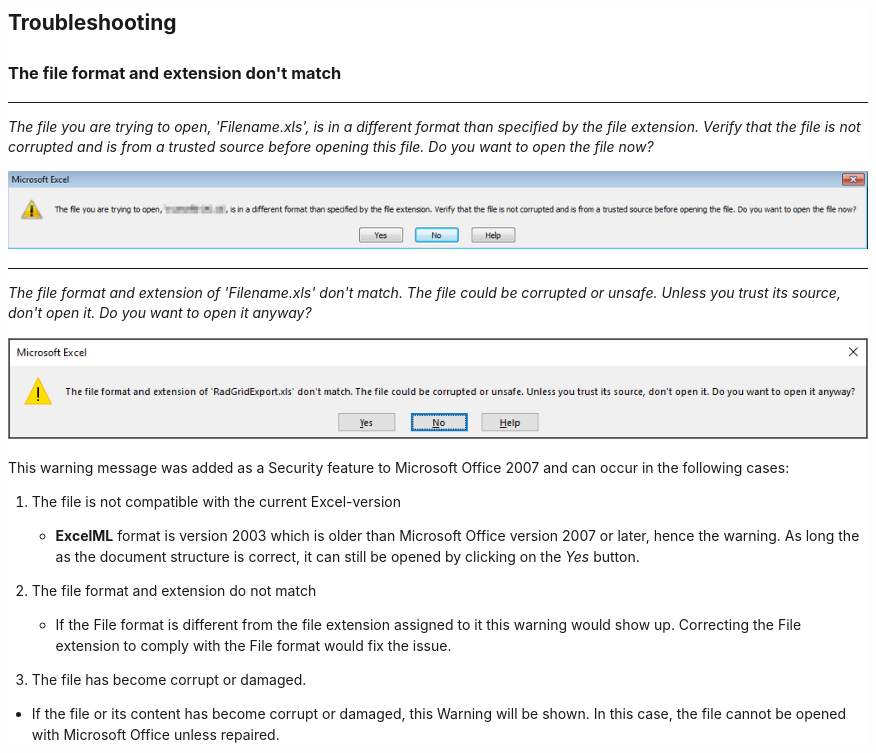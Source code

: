 


## Troubleshooting

### The file format and extension don't match

***

*The file you are trying to open, 'Filename.xls', is in a different format than specified by the file extension. Verify that the file is not corrupted and is from a trusted source before opening this file. Do you want to open the file now?*

![](images/grid-excelml-old-warning.png)

***

*The file format and extension of 'Filename.xls' don't match. The file could be corrupted or unsafe. Unless you trust its source, don't open it. Do you want to open it anyway?*

![](images/grid-excelml-warning.png)


This warning message was added as a Security feature to Microsoft Office 2007 and can occur in the following cases:

1. The file is not compatible with the current Excel-version
   - **ExcelML** format is version 2003 which is older than Microsoft Office version 2007 or later, hence the warning. As long the as the document structure is correct, it can still be opened by clicking on the *Yes* button.

2. The file format and extension do not match
   - If the File format is different from the file extension assigned to it this warning would show up. Correcting the File extension to comply with the File format would fix the issue.

3. The file has become corrupt or damaged.
  - If the file or its content has become corrupt or damaged, this Warning will be shown. In this case, the file cannot be opened with Microsoft Office unless repaired.

 

